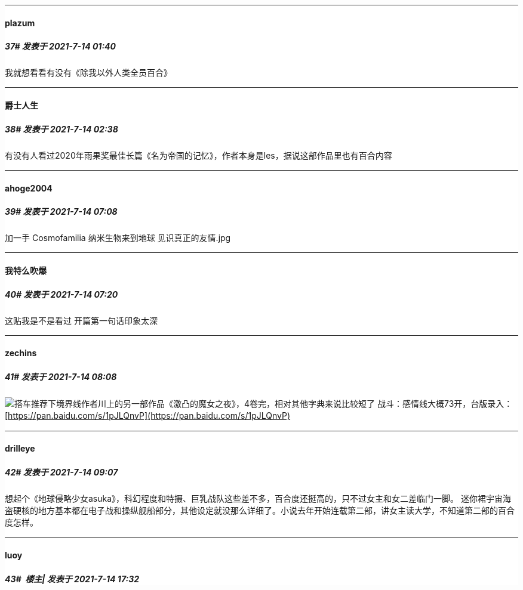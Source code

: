 *****

####  plazum  
##### 37#       发表于 2021-7-14 01:40

我就想看看有没有《除我以外人类全员百合》

*****

####  爵士人生  
##### 38#       发表于 2021-7-14 02:38

有没有人看过2020年雨果奖最佳长篇《名为帝国的记忆》，作者本身是les，据说这部作品里也有百合内容

*****

####  ahoge2004  
##### 39#       发表于 2021-7-14 07:08

加一手
Cosmofamilia
纳米生物来到地球
见识真正的友情.jpg

*****

####  我特么吹爆  
##### 40#       发表于 2021-7-14 07:20

这贴我是不是看过
开篇第一句话印象太深


*****

####  zechins  
##### 41#       发表于 2021-7-14 08:08

<img src="https://static.saraba1st.com/image/smiley/face2017/009.gif" referrerpolicy="no-referrer">搭车推荐下境界线作者川上的另一部作品《激凸的魔女之夜》，4卷完，相对其他字典来说比较短了
战斗：感情线大概73开，台版录入：[https://pan.baidu.com/s/1pJLQnvP](https://pan.baidu.com/s/1pJLQnvP) 

*****

####  drilleye  
##### 42#       发表于 2021-7-14 09:07

想起个《地球侵略少女asuka》，科幻程度和特摄、巨乳战队这些差不多，百合度还挺高的，只不过女主和女二差临门一脚。
迷你裙宇宙海盗硬核的地方基本都在电子战和操纵舰船部分，其他设定就没那么详细了。小说去年开始连载第二部，讲女主读大学，不知道第二部的百合度怎样。

*****

####  luoy  
##### 43#         楼主| 发表于 2021-7-14 17:32
